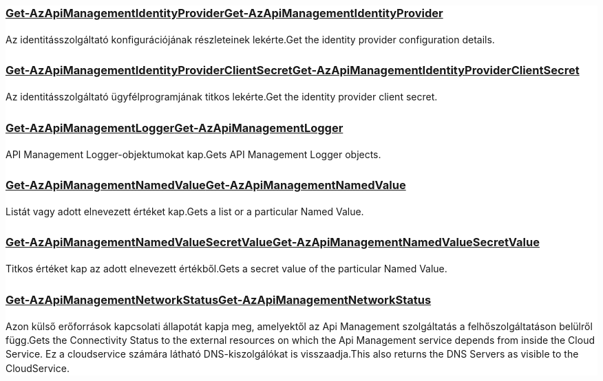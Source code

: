 ### [<span data-ttu-id="148ac-152">Get-AzApiManagementIdentityProvider</span><span class="sxs-lookup"><span data-stu-id="148ac-152">Get-AzApiManagementIdentityProvider</span></span>](Get-AzApiManagementIdentityProvider.md)
<span data-ttu-id="148ac-153">Az identitásszolgáltató konfigurációjának részleteinek lekérte.</span><span class="sxs-lookup"><span data-stu-id="148ac-153">Get the identity provider configuration details.</span></span>

### [<span data-ttu-id="148ac-154">Get-AzApiManagementIdentityProviderClientSecret</span><span class="sxs-lookup"><span data-stu-id="148ac-154">Get-AzApiManagementIdentityProviderClientSecret</span></span>](Get-AzApiManagementIdentityProviderClientSecret.md)
<span data-ttu-id="148ac-155">Az identitásszolgáltató ügyfélprogramjának titkos lekérte.</span><span class="sxs-lookup"><span data-stu-id="148ac-155">Get the identity provider client secret.</span></span>

### [<span data-ttu-id="148ac-156">Get-AzApiManagementLogger</span><span class="sxs-lookup"><span data-stu-id="148ac-156">Get-AzApiManagementLogger</span></span>](Get-AzApiManagementLogger.md)
<span data-ttu-id="148ac-157">API Management Logger-objektumokat kap.</span><span class="sxs-lookup"><span data-stu-id="148ac-157">Gets API Management Logger objects.</span></span>

### [<span data-ttu-id="148ac-158">Get-AzApiManagementNamedValue</span><span class="sxs-lookup"><span data-stu-id="148ac-158">Get-AzApiManagementNamedValue</span></span>](Get-AzApiManagementNamedValue.md)
<span data-ttu-id="148ac-159">Listát vagy adott elnevezett értéket kap.</span><span class="sxs-lookup"><span data-stu-id="148ac-159">Gets a list or a particular Named Value.</span></span>

### [<span data-ttu-id="148ac-160">Get-AzApiManagementNamedValueSecretValue</span><span class="sxs-lookup"><span data-stu-id="148ac-160">Get-AzApiManagementNamedValueSecretValue</span></span>](Get-AzApiManagementNamedValueSecretValue.md)
<span data-ttu-id="148ac-161">Titkos értéket kap az adott elnevezett értékből.</span><span class="sxs-lookup"><span data-stu-id="148ac-161">Gets a secret value of the particular Named Value.</span></span>

### [<span data-ttu-id="148ac-162">Get-AzApiManagementNetworkStatus</span><span class="sxs-lookup"><span data-stu-id="148ac-162">Get-AzApiManagementNetworkStatus</span></span>](Get-AzApiManagementNetworkStatus.md)
<span data-ttu-id="148ac-163">Azon külső erőforrások kapcsolati állapotát kapja meg, amelyektől az Api Management szolgáltatás a felhőszolgáltatáson belülről függ.</span><span class="sxs-lookup"><span data-stu-id="148ac-163">Gets the Connectivity Status to the external resources on which the Api Management service depends from inside the Cloud Service.</span></span> <span data-ttu-id="148ac-164">Ez a cloudservice számára látható DNS-kiszolgálókat is visszaadja.</span><span class="sxs-lookup"><span data-stu-id="148ac-164">This also returns the DNS Servers as visible to the CloudService.</span></span>
